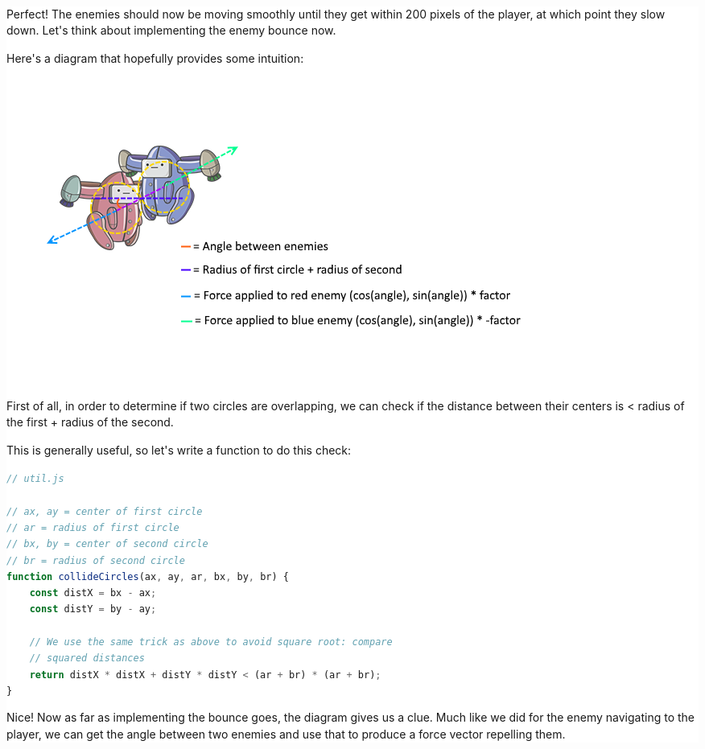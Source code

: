 ```js
```

Perfect! The enemies should now be moving smoothly until they get within 200 pixels of the player, at which point they slow down. Let's think about implementing the enemy bounce now.

Here's a diagram that hopefully provides some intuition:

![Alt text](../assets/circle_diagram.png?raw=true "Enemy bounce")

First of all, in order to determine if two circles are overlapping, we can check if the distance between their centers is < radius of the first + radius of the second.

This is generally useful, so let's write a function to do this check:

```js
// util.js

// ax, ay = center of first circle
// ar = radius of first circle
// bx, by = center of second circle
// br = radius of second circle
function collideCircles(ax, ay, ar, bx, by, br) {
    const distX = bx - ax;
    const distY = by - ay;

    // We use the same trick as above to avoid square root: compare
    // squared distances  
    return distX * distX + distY * distY < (ar + br) * (ar + br);
}
```

Nice! Now as far as implementing the bounce goes, the diagram gives us a clue. 
Much like we did for the enemy navigating to the player, we can get the angle between
two enemies and use that to produce a force vector repelling them. 
